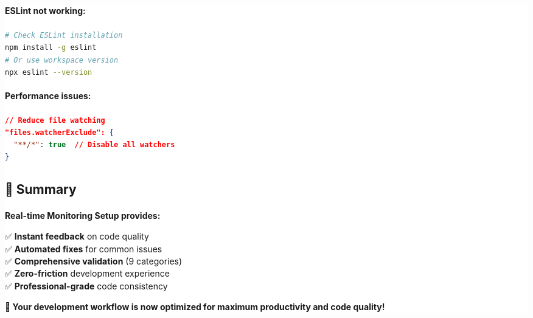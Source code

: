 #### **ESLint not working:**

```bash
# Check ESLint installation
npm install -g eslint
# Or use workspace version
npx eslint --version
```

#### **Performance issues:**

```json
// Reduce file watching
"files.watcherExclude": {
  "**/*": true  // Disable all watchers
}
```

## 🎉 **Summary**

**Real-time Monitoring Setup provides:**

✅ **Instant feedback** on code quality  
✅ **Automated fixes** for common issues  
✅ **Comprehensive validation** (9 categories)  
✅ **Zero-friction** development experience  
✅ **Professional-grade** code consistency

**🚀 Your development workflow is now optimized for maximum productivity and code quality!**
